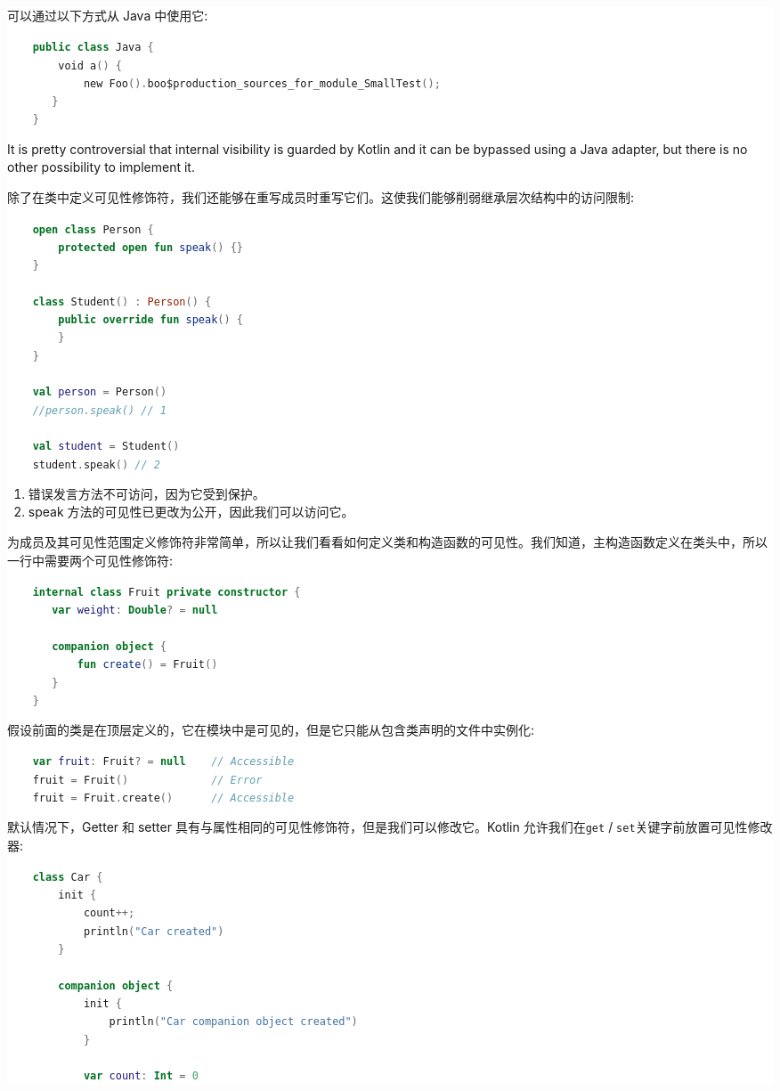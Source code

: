可以通过以下方式从 Java 中使用它:

```kt
    public class Java { 
        void a() { 
            new Foo().boo$production_sources_for_module_SmallTest(); 
       } 
    } 
```

It is pretty controversial that internal visibility is guarded by Kotlin and it can be bypassed using a Java adapter, but there is no other possibility to implement it.

除了在类中定义可见性修饰符，我们还能够在重写成员时重写它们。这使我们能够削弱继承层次结构中的访问限制:

```kt
    open class Person { 
        protected open fun speak() {} 
    } 

    class Student() : Person() { 
        public override fun speak() { 
        } 
    } 

    val person = Person() 
    //person.speak() // 1 

    val student = Student() 
    student.speak() // 2
```

1.  错误发言方法不可访问，因为它受到保护。
2.  speak 方法的可见性已更改为公开，因此我们可以访问它。

为成员及其可见性范围定义修饰符非常简单，所以让我们看看如何定义类和构造函数的可见性。我们知道，主构造函数定义在类头中，所以一行中需要两个可见性修饰符:

```kt
    internal class Fruit private constructor { 
       var weight: Double? = null 

       companion object { 
           fun create() = Fruit() 
       } 
    } 
```

假设前面的类是在顶层定义的，它在模块中是可见的，但是它只能从包含类声明的文件中实例化:

```kt
    var fruit: Fruit? = null    // Accessible
    fruit = Fruit()             // Error 
    fruit = Fruit.create()      // Accessible
```

默认情况下，Getter 和 setter 具有与属性相同的可见性修饰符，但是我们可以修改它。Kotlin 允许我们在`get` / `set`关键字前放置可见性修改器:

```kt
    class Car { 
        init { 
            count++; 
            println("Car created") 
        } 

        companion object { 
            init { 
                println("Car companion object created") 
            } 

            var count: Int = 0 
```